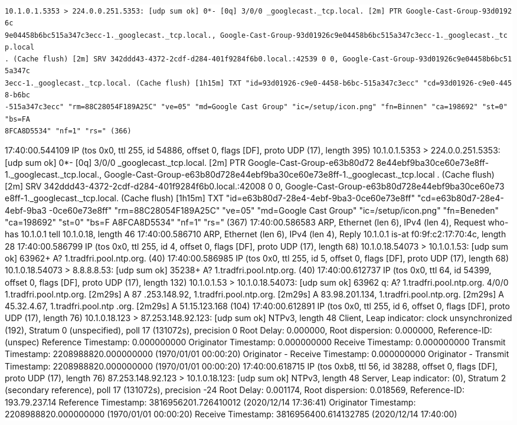     10.1.0.1.5353 > 224.0.0.251.5353: [udp sum ok] 0*- [0q] 3/0/0 _googlecast._tcp.local. [2m] PTR Google-Cast-Group-93d01926c                                                                                                                                                              9e04458b6bc515a347c3ecc-1._googlecast._tcp.local., Google-Cast-Group-93d01926c9e04458b6bc515a347c3ecc-1._googlecast._tcp.local                                                                                                                                                              . (Cache flush) [2m] SRV 342ddd43-4372-2cdf-d284-401f9284f6b0.local.:42539 0 0, Google-Cast-Group-93d01926c9e04458b6bc515a347c                                                                                                                                                              3ecc-1._googlecast._tcp.local. (Cache flush) [1h15m] TXT "id=93d01926-c9e0-4458-b6bc-515a347c3ecc" "cd=93d01926-c9e0-4458-b6bc                                                                                                                                                              -515a347c3ecc" "rm=88C28054F189A25C" "ve=05" "md=Google Cast Group" "ic=/setup/icon.png" "fn=Binnen" "ca=198692" "st=0" "bs=FA                                                                                                                                                              8FCA8D5534" "nf=1" "rs=" (366)
17:40:00.544109 IP (tos 0x0, ttl 255, id 54886, offset 0, flags [DF], proto UDP (17), length 395)
    10.1.0.1.5353 > 224.0.0.251.5353: [udp sum ok] 0*- [0q] 3/0/0 _googlecast._tcp.local. [2m] PTR Google-Cast-Group-e63b80d72                                                                                                                                                              8e44ebf9ba30ce60e73e8ff-1._googlecast._tcp.local., Google-Cast-Group-e63b80d728e44ebf9ba30ce60e73e8ff-1._googlecast._tcp.local                                                                                                                                                              . (Cache flush) [2m] SRV 342ddd43-4372-2cdf-d284-401f9284f6b0.local.:42008 0 0, Google-Cast-Group-e63b80d728e44ebf9ba30ce60e73                                                                                                                                                              e8ff-1._googlecast._tcp.local. (Cache flush) [1h15m] TXT "id=e63b80d7-28e4-4ebf-9ba3-0ce60e73e8ff" "cd=e63b80d7-28e4-4ebf-9ba3                                                                                                                                                              -0ce60e73e8ff" "rm=88C28054F189A25C" "ve=05" "md=Google Cast Group" "ic=/setup/icon.png" "fn=Beneden" "ca=198692" "st=0" "bs=F                                                                                                                                                              A8FCA8D5534" "nf=1" "rs=" (367)
17:40:00.586583 ARP, Ethernet (len 6), IPv4 (len 4), Request who-has 10.1.0.1 tell 10.1.0.18, length 46
17:40:00.586710 ARP, Ethernet (len 6), IPv4 (len 4), Reply 10.1.0.1 is-at f0:9f:c2:17:70:4c, length 28
17:40:00.586799 IP (tos 0x0, ttl 255, id 4, offset 0, flags [DF], proto UDP (17), length 68)
    10.1.0.18.54073 > 10.1.0.1.53: [udp sum ok] 63962+ A? 1.tradfri.pool.ntp.org. (40)
17:40:00.586985 IP (tos 0x0, ttl 255, id 5, offset 0, flags [DF], proto UDP (17), length 68)
    10.1.0.18.54073 > 8.8.8.8.53: [udp sum ok] 35238+ A? 1.tradfri.pool.ntp.org. (40)
17:40:00.612737 IP (tos 0x0, ttl 64, id 54399, offset 0, flags [DF], proto UDP (17), length 132)
    10.1.0.1.53 > 10.1.0.18.54073: [udp sum ok] 63962 q: A? 1.tradfri.pool.ntp.org. 4/0/0 1.tradfri.pool.ntp.org. [2m29s] A 87                                                                                                                                                              .253.148.92, 1.tradfri.pool.ntp.org. [2m29s] A 83.98.201.134, 1.tradfri.pool.ntp.org. [2m29s] A 45.32.4.67, 1.tradfri.pool.ntp                                                                                                                                                              .org. [2m29s] A 51.15.123.168 (104)
17:40:00.612891 IP (tos 0x0, ttl 255, id 6, offset 0, flags [DF], proto UDP (17), length 76)
    10.1.0.18.123 > 87.253.148.92.123: [udp sum ok] NTPv3, length 48
        Client, Leap indicator: clock unsynchronized (192), Stratum 0 (unspecified), poll 17 (131072s), precision 0
        Root Delay: 0.000000, Root dispersion: 0.000000, Reference-ID: (unspec)
          Reference Timestamp:  0.000000000
          Originator Timestamp: 0.000000000
          Receive Timestamp:    0.000000000
          Transmit Timestamp:   2208988820.000000000 (1970/01/01 00:00:20)
            Originator - Receive Timestamp:  0.000000000
            Originator - Transmit Timestamp: 2208988820.000000000 (1970/01/01 00:00:20)
17:40:00.618715 IP (tos 0xb8, ttl 56, id 38288, offset 0, flags [DF], proto UDP (17), length 76)
    87.253.148.92.123 > 10.1.0.18.123: [udp sum ok] NTPv3, length 48
        Server, Leap indicator:  (0), Stratum 2 (secondary reference), poll 17 (131072s), precision -24
        Root Delay: 0.001174, Root dispersion: 0.018569, Reference-ID: 193.79.237.14
          Reference Timestamp:  3816956201.726410012 (2020/12/14 17:36:41)
          Originator Timestamp: 2208988820.000000000 (1970/01/01 00:00:20)
          Receive Timestamp:    3816956400.614132785 (2020/12/14 17:40:00)